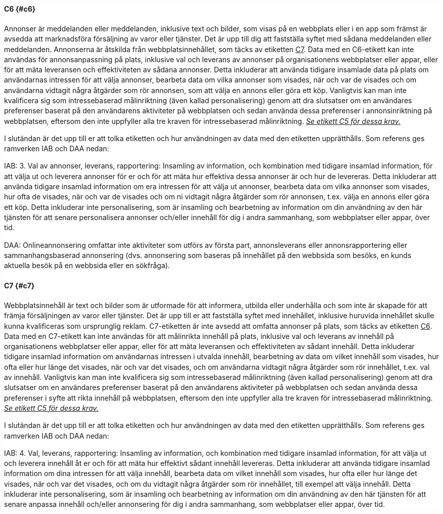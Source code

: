 #### C6 {#c6}

Annonser är meddelanden eller meddelanden, inklusive text och bilder, som visas på en webbplats eller i en app som främst är avsedda att marknadsföra försäljning av varor eller tjänster. Det är upp till dig att fastställa syftet med sådana meddelanden eller meddelanden. Annonserna är åtskilda från webbplatsinnehållet, som täcks av etiketten [C7](#c7). Data med en C6-etikett kan inte användas för annonsanpassning på plats, inklusive val och leverans av annonser på organisationens webbplatser eller appar, eller för att mäta leveransen och effektiviteten av sådana annonser. Detta inkluderar att använda tidigare insamlade data på plats om användarnas intressen för att välja annonser, bearbeta data om vilka annonser som visades, när och var de visades och om användarna vidtagit några åtgärder som rör annonsen, som att välja en annons eller göra ett köp. Vanligtvis kan man inte kvalificera sig som intressebaserad målinriktning (även kallad personalisering) genom att dra slutsatser om en användares preferenser baserat på den användarens aktiviteter på webbplatsen och sedan använda dessa preferenser i annonsinriktning på webbplatsen, eftersom den inte uppfyller alla tre kraven för intressebaserad målinriktning. *[Se etikett C5 för dessa krav.](#c5)*

I slutändan är det upp till er att tolka etiketten och hur användningen av data med den etiketten upprätthålls. Som referens ges ramverken IAB och DAA nedan:

IAB: 3. Val av annonser, leverans, rapportering: Insamling av information, och kombination med tidigare insamlad information, för att välja ut och leverera annonser för er och för att mäta hur effektiva dessa annonser är och hur de levereras. Detta inkluderar att använda tidigare insamlad information om era intressen för att välja ut annonser, bearbeta data om vilka annonser som visades, hur ofta de visades, när och var de visades och om ni vidtagit några åtgärder som rör annonsen, t.ex. välja en annons eller göra ett köp. Detta inkluderar inte personalisering, som är insamling och bearbetning av information om din användning av den här tjänsten för att senare personalisera annonser och/eller innehåll för dig i andra sammanhang, som webbplatser eller appar, över tid.

DAA: Onlineannonsering omfattar inte aktiviteter som utförs av första part, annonsleverans eller annonsrapportering eller sammanhangsbaserad annonsering (dvs. annonsering som baseras på innehållet på den webbsida som besöks, en kunds aktuella besök på en webbsida eller en sökfråga).

#### C7 {#c7}

Webbplatsinnehåll är text och bilder som är utformade för att informera, utbilda eller underhålla och som inte är skapade för att främja försäljningen av varor eller tjänster. Det är upp till er att fastställa syftet med innehållet, inklusive huruvida innehållet skulle kunna kvalificeras som ursprunglig reklam. C7-etiketten är inte avsedd att omfatta annonser på plats, som täcks av etiketten [C6](#c6). Data med en C7-etikett kan inte användas för att målinrikta innehåll på plats, inklusive val och leverans av innehåll på organisationens webbplatser eller appar, eller för att mäta leveransen och effektiviteten av sådant innehåll. Detta inkluderar tidigare insamlad information om användarnas intressen i utvalda innehåll, bearbetning av data om vilket innehåll som visades, hur ofta eller hur länge det visades, när och var det visades, och om användarna vidtagit några åtgärder som rör innehållet, t.ex. val av innehåll. Vanligtvis kan man inte kvalificera sig som intressebaserad målinriktning (även kallad personalisering) genom att dra slutsatser om en användares preferenser baserat på den användarens aktiviteter på webbplatsen och sedan använda dessa preferenser i syfte att rikta innehåll på webbplatsen, eftersom den inte uppfyller alla tre kraven för intressebaserad målinriktning. *[Se etikett C5 för dessa krav.](#c5)*

I slutändan är det upp till er att tolka etiketten och hur användningen av data med den etiketten upprätthålls. Som referens ges ramverken IAB och DAA nedan:

IAB: 4. Val, leverans, rapportering: Insamling av information, och kombination med tidigare insamlad information, för att välja ut och leverera innehåll åt er och för att mäta hur effektivt sådant innehåll levereras. Detta inkluderar att använda tidigare insamlad information om dina intressen för att välja innehåll, bearbeta data om vilket innehåll som visades, hur ofta eller hur länge det visades, när och var det visades, och om du vidtagit några åtgärder som rör innehållet, till exempel att välja innehåll. Detta inkluderar inte personalisering, som är insamling och bearbetning av information om din användning av den här tjänsten för att senare anpassa innehåll och/eller annonsering för dig i andra sammanhang, som webbplatser eller appar, över tid.
